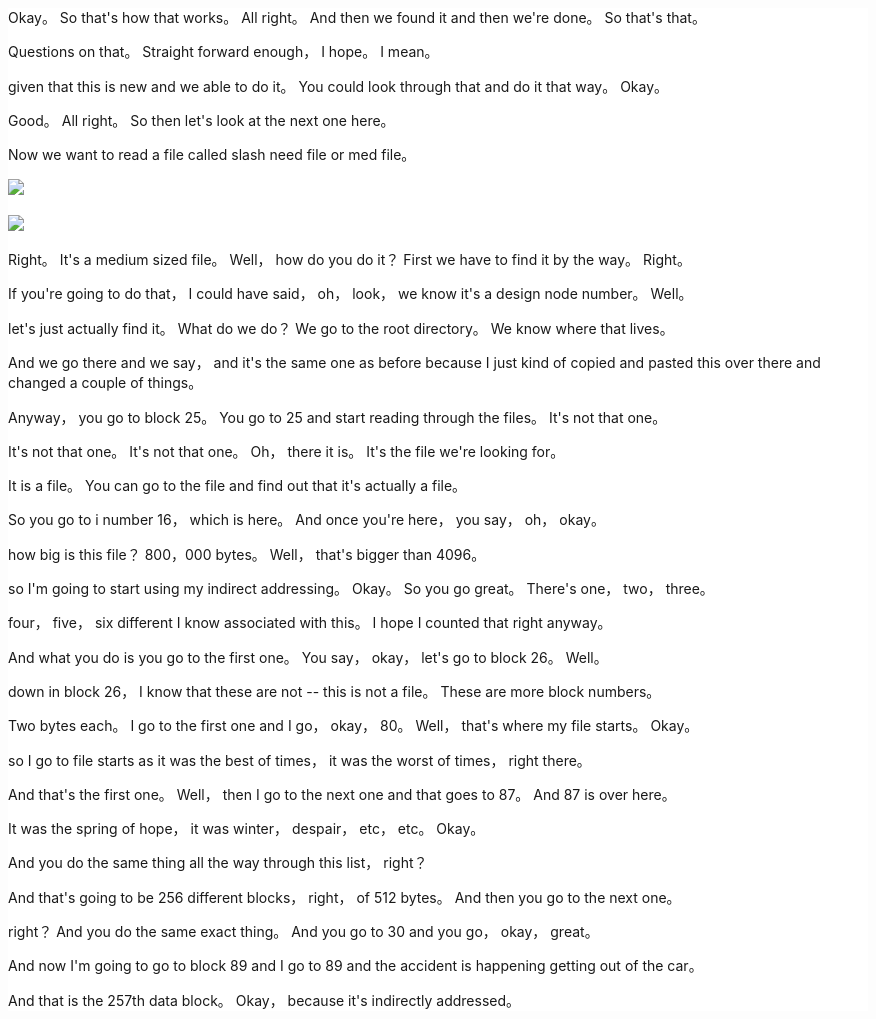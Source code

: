  Okay。 So that's how that works。 All right。 And then we found it and then we're done。 So that's that。

 Questions on that。 Straight forward enough， I hope。 I mean。

 given that this is new and we able to do it。 You could look through that and do it that way。 Okay。

 Good。 All right。 So then let's look at the next one here。

 Now we want to read a file called slash need file or med file。



![](img/ab730a8becfb15893f836f4928a920c1_315.png)

![](img/ab730a8becfb15893f836f4928a920c1_316.png)

 Right。 It's a medium sized file。 Well， how do you do it？ First we have to find it by the way。 Right。

 If you're going to do that， I could have said， oh， look， we know it's a design node number。 Well。

 let's just actually find it。 What do we do？ We go to the root directory。 We know where that lives。

 And we go there and we say， and it's the same one as before because I just kind of copied and pasted this over there and changed a couple of things。

 Anyway， you go to block 25。 You go to 25 and start reading through the files。 It's not that one。

 It's not that one。 It's not that one。 Oh， there it is。 It's the file we're looking for。

 It is a file。 You can go to the file and find out that it's actually a file。

 So you go to i number 16， which is here。 And once you're here， you say， oh， okay。

 how big is this file？ 800，000 bytes。 Well， that's bigger than 4096。

 so I'm going to start using my indirect addressing。 Okay。 So you go great。 There's one， two， three。

 four， five， six different I know associated with this。 I hope I counted that right anyway。

 And what you do is you go to the first one。 You say， okay， let's go to block 26。 Well。

 down in block 26， I know that these are not -- this is not a file。 These are more block numbers。

 Two bytes each。 I go to the first one and I go， okay， 80。 Well， that's where my file starts。 Okay。

 so I go to file starts as it was the best of times， it was the worst of times， right there。

 And that's the first one。 Well， then I go to the next one and that goes to 87。 And 87 is over here。

 It was the spring of hope， it was winter， despair， etc， etc。 Okay。

 And you do the same thing all the way through this list， right？

 And that's going to be 256 different blocks， right， of 512 bytes。 And then you go to the next one。

 right？ And you do the same exact thing。 And you go to 30 and you go， okay， great。

 And now I'm going to go to block 89 and I go to 89 and the accident is happening getting out of the car。

 And that is the 257th data block。 Okay， because it's indirectly addressed。
